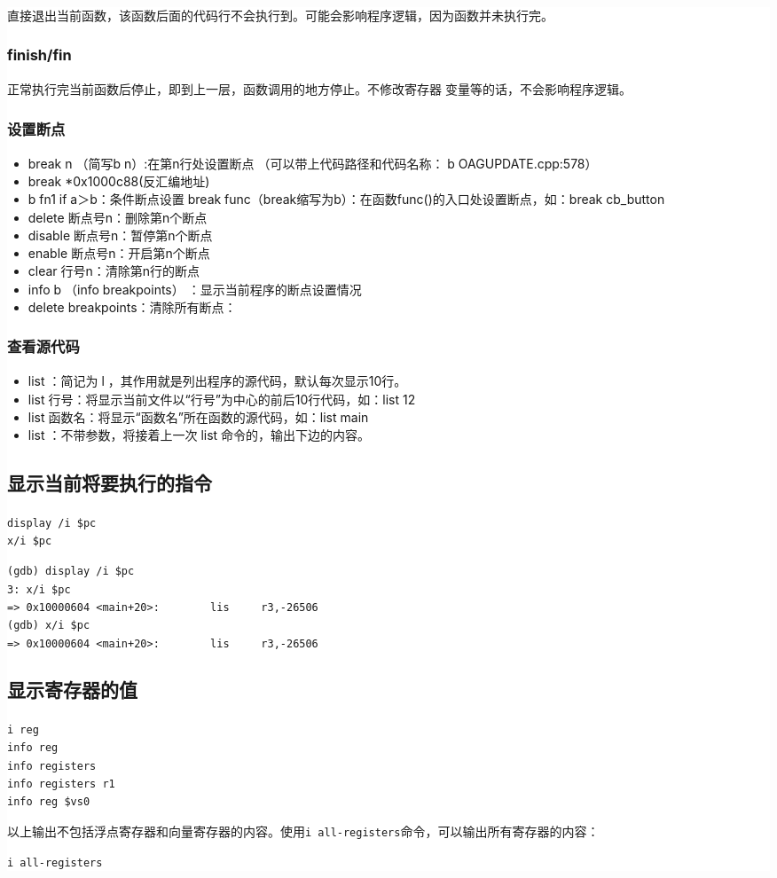 直接退出当前函数，该函数后面的代码行不会执行到。可能会影响程序逻辑，因为函数并未执行完。





### finish/fin

正常执行完当前函数后停止，即到上一层，函数调用的地方停止。不修改寄存器 变量等的话，不会影响程序逻辑。



### 设置断点
- break n （简写b n）:在第n行处设置断点
（可以带上代码路径和代码名称： b OAGUPDATE.cpp:578）
- break *0x1000c88(反汇编地址)
- b fn1 if a＞b：条件断点设置
break func（break缩写为b）：在函数func()的入口处设置断点，如：break cb_button
- delete 断点号n：删除第n个断点
- disable 断点号n：暂停第n个断点
- enable 断点号n：开启第n个断点
- clear 行号n：清除第n行的断点
- info b （info breakpoints） ：显示当前程序的断点设置情况
- delete breakpoints：清除所有断点：

### 查看源代码
- list ：简记为 l ，其作用就是列出程序的源代码，默认每次显示10行。
- list 行号：将显示当前文件以“行号”为中心的前后10行代码，如：list 12
- list 函数名：将显示“函数名”所在函数的源代码，如：list main
- list ：不带参数，将接着上一次 list 命令的，输出下边的内容。


## 显示当前将要执行的指令
```
display /i $pc
x/i $pc
```

```
(gdb) display /i $pc
3: x/i $pc
=> 0x10000604 <main+20>:        lis     r3,-26506
(gdb) x/i $pc
=> 0x10000604 <main+20>:        lis     r3,-26506

```

## 显示寄存器的值
```
i reg
info reg
info registers
info registers r1
info reg $vs0

```
以上输出不包括浮点寄存器和向量寄存器的内容。使用`i all-registers`命令，可以输出所有寄存器的内容：
```
i all-registers
```
